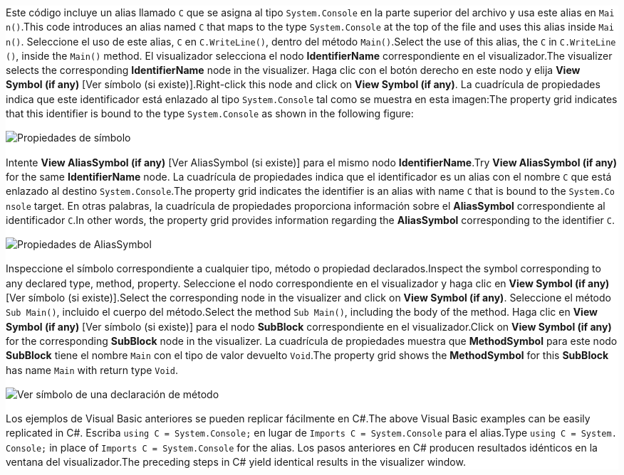 <span data-ttu-id="7ba3d-205">Este código incluye un alias llamado `C` que se asigna al tipo `System.Console` en la parte superior del archivo y usa este alias en `Main()`.</span><span class="sxs-lookup"><span data-stu-id="7ba3d-205">This code introduces an alias named `C` that maps to the type `System.Console` at the top of the file and uses this alias inside `Main()`.</span></span> <span data-ttu-id="7ba3d-206">Seleccione el uso de este alias, `C` en `C.WriteLine()`, dentro del método `Main()`.</span><span class="sxs-lookup"><span data-stu-id="7ba3d-206">Select the use of this alias, the `C` in `C.WriteLine()`, inside the `Main()` method.</span></span> <span data-ttu-id="7ba3d-207">El visualizador selecciona el nodo **IdentifierName** correspondiente en el visualizador.</span><span class="sxs-lookup"><span data-stu-id="7ba3d-207">The visualizer selects the corresponding **IdentifierName** node in the visualizer.</span></span> <span data-ttu-id="7ba3d-208">Haga clic con el botón derecho en este nodo y elija **View Symbol (if any)** [Ver símbolo (si existe)].</span><span class="sxs-lookup"><span data-stu-id="7ba3d-208">Right-click this node and click on **View Symbol (if any)**.</span></span> <span data-ttu-id="7ba3d-209">La cuadrícula de propiedades indica que este identificador está enlazado al tipo `System.Console` tal como se muestra en esta imagen:</span><span class="sxs-lookup"><span data-stu-id="7ba3d-209">The property grid indicates that this identifier is bound to the type `System.Console` as shown in the following figure:</span></span>

![Propiedades de símbolo](media/syntax-visualizer/symbol-visual-basic.png)

<span data-ttu-id="7ba3d-211">Intente **View AliasSymbol (if any)** [Ver AliasSymbol (si existe)] para el mismo nodo **IdentifierName**.</span><span class="sxs-lookup"><span data-stu-id="7ba3d-211">Try **View AliasSymbol (if any)** for the same **IdentifierName** node.</span></span> <span data-ttu-id="7ba3d-212">La cuadrícula de propiedades indica que el identificador es un alias con el nombre `C` que está enlazado al destino `System.Console`.</span><span class="sxs-lookup"><span data-stu-id="7ba3d-212">The property grid indicates the identifier is an alias with name `C` that is bound to the `System.Console` target.</span></span> <span data-ttu-id="7ba3d-213">En otras palabras, la cuadrícula de propiedades proporciona información sobre el **AliasSymbol** correspondiente al identificador `C`.</span><span class="sxs-lookup"><span data-stu-id="7ba3d-213">In other words, the property grid provides information regarding the **AliasSymbol** corresponding to the identifier `C`.</span></span>

![Propiedades de AliasSymbol](media/syntax-visualizer/alias-symbol.png)

<span data-ttu-id="7ba3d-215">Inspeccione el símbolo correspondiente a cualquier tipo, método o propiedad declarados.</span><span class="sxs-lookup"><span data-stu-id="7ba3d-215">Inspect the symbol corresponding to any declared type, method, property.</span></span> <span data-ttu-id="7ba3d-216">Seleccione el nodo correspondiente en el visualizador y haga clic en **View Symbol (if any)** [Ver símbolo (si existe)].</span><span class="sxs-lookup"><span data-stu-id="7ba3d-216">Select the corresponding node in the visualizer and click on **View Symbol (if any)**.</span></span> <span data-ttu-id="7ba3d-217">Seleccione el método `Sub Main()`, incluido el cuerpo del método.</span><span class="sxs-lookup"><span data-stu-id="7ba3d-217">Select the method `Sub Main()`, including the body of the method.</span></span> <span data-ttu-id="7ba3d-218">Haga clic en **View Symbol (if any)** [Ver símbolo (si existe)] para el nodo **SubBlock** correspondiente en el visualizador.</span><span class="sxs-lookup"><span data-stu-id="7ba3d-218">Click on **View Symbol (if any)** for the corresponding **SubBlock** node in the visualizer.</span></span> <span data-ttu-id="7ba3d-219">La cuadrícula de propiedades muestra que **MethodSymbol** para este nodo **SubBlock** tiene el nombre `Main` con el tipo de valor devuelto `Void`.</span><span class="sxs-lookup"><span data-stu-id="7ba3d-219">The property grid shows the **MethodSymbol** for this **SubBlock** has name `Main` with return type `Void`.</span></span>

![Ver símbolo de una declaración de método](media/syntax-visualizer/method-symbol.png)

<span data-ttu-id="7ba3d-221">Los ejemplos de Visual Basic anteriores se pueden replicar fácilmente en C#.</span><span class="sxs-lookup"><span data-stu-id="7ba3d-221">The above Visual Basic examples can be easily replicated in C#.</span></span> <span data-ttu-id="7ba3d-222">Escriba `using C = System.Console;` en lugar de `Imports C = System.Console` para el alias.</span><span class="sxs-lookup"><span data-stu-id="7ba3d-222">Type `using C = System.Console;` in place of `Imports C = System.Console` for the alias.</span></span> <span data-ttu-id="7ba3d-223">Los pasos anteriores en C# producen resultados idénticos en la ventana del visualizador.</span><span class="sxs-lookup"><span data-stu-id="7ba3d-223">The preceding steps in C# yield identical results in the visualizer window.</span></span>
